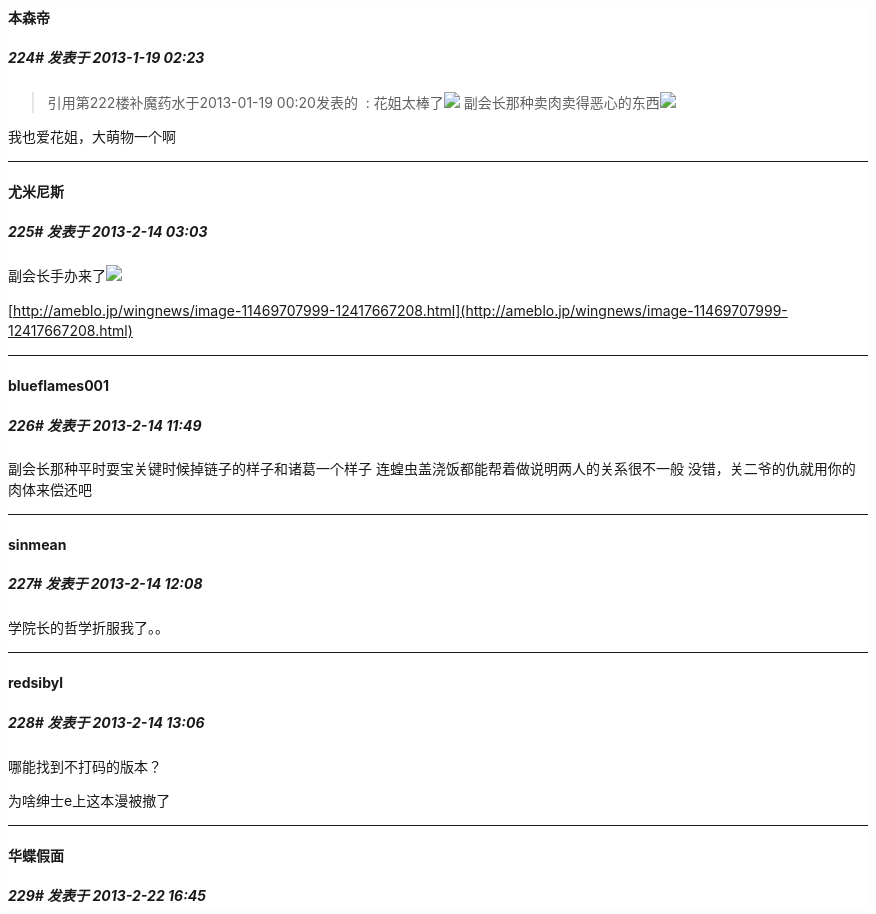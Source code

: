 ####  本森帝  
##### 224#       发表于 2013-1-19 02:23


<blockquote>引用第222楼补魔药水于2013-01-19 00:20发表的  :
花姐太棒了<img src="https://static.saraba1st.com/image/smiley/dym/150.gif" referrerpolicy="no-referrer">
副会长那种卖肉卖得恶心的东西<img src="https://static.saraba1st.com/image/smiley/face/172.gif" referrerpolicy="no-referrer"></blockquote>
我也爱花姐，大萌物一个啊


-----

####  尤米尼斯  
##### 225#       发表于 2013-2-14 03:03


副会长手办来了<img src="https://static.saraba1st.com/image/smiley/face/35.gif" referrerpolicy="no-referrer">

[http://ameblo.jp/wingnews/image-11469707999-12417667208.html](http://ameblo.jp/wingnews/image-11469707999-12417667208.html)


-----

####  blueflames001  
##### 226#       发表于 2013-2-14 11:49


副会长那种平时耍宝关键时候掉链子的样子和诸葛一个样子
连蝗虫盖浇饭都能帮着做说明两人的关系很不一般
没错，关二爷的仇就用你的肉体来偿还吧


-----

####  sinmean  
##### 227#       发表于 2013-2-14 12:08


学院长的哲学折服我了。。


-----

####  redsibyl  
##### 228#       发表于 2013-2-14 13:06


哪能找到不打码的版本？

为啥绅士e上这本漫被撤了


-----

####  华蝶假面  
##### 229#       发表于 2013-2-22 16:45
